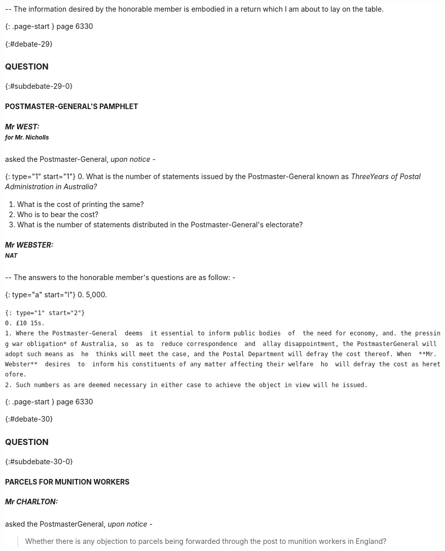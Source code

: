 -- The information desired by the honorable member is embodied in a return which I am about to lay on the table. 

{: .page-start }
page 6330

{:#debate-29}
### QUESTION

{:#subdebate-29-0}
#### POSTMASTER-GENERAL'S PAMPHLET

##### Mr WEST:<br><small class="text-muted">for Mr. Nicholls</small>

asked the Postmaster-General,  *upon notice -* 

{: type="1" start="1"}
0. What is the number of statements issued by the Postmaster-General known as  *ThreeYears of Postal Administration in Australia?* 
1. What is the cost of printing the same? 
2. Who is to bear the cost? 
3. What is the number of statements distributed in the Postmaster-General's electorate? 

##### Mr WEBSTER:<br><small class="text-muted">NAT</small>

-- The answers to the honorable member's questions are as follow: - 

{: type="a" start="l"}
0. 5,000. 

    {: type="1" start="2"}
    0. £10 15s. 
    1. Where the Postmaster-General  deems  it essential to inform public bodies  of  the need for economy, and. the pressing war obligation* of Australia, so  as to  reduce correspondence  and  allay disappointment, the PostmasterGeneral will adopt such means as  he  thinks will meet the case, and the Postal Department will defray the cost thereof. When  **Mr. Webster**  desires  to  inform his constituents of any matter affecting their welfare  ho  will defray the cost as heretofore. 
    2. Such numbers as are deemed necessary in either case to achieve the object in view will he issued. 


{: .page-start }
page 6330

{:#debate-30}
### QUESTION

{:#subdebate-30-0}
#### PARCELS FOR MUNITION WORKERS

##### Mr CHARLTON:

asked the PostmasterGeneral,  *upon notice -* 

  >Whether there is any objection  to  parcels being forwarded through the post  to  munition workers  in  England? 
